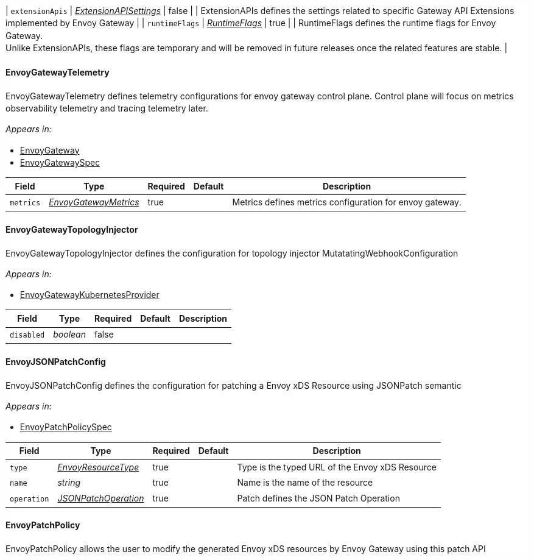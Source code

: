 | `extensionApis` | _[ExtensionAPISettings](#extensionapisettings)_ |  false  |  | ExtensionAPIs defines the settings related to specific Gateway API Extensions<br />implemented by Envoy Gateway |
| `runtimeFlags` | _[RuntimeFlags](#runtimeflags)_ |  true  |  | RuntimeFlags defines the runtime flags for Envoy Gateway.<br />Unlike ExtensionAPIs, these flags are temporary and will be removed in future releases once the related features are stable. |


#### EnvoyGatewayTelemetry



EnvoyGatewayTelemetry defines telemetry configurations for envoy gateway control plane.
Control plane will focus on metrics observability telemetry and tracing telemetry later.

_Appears in:_
- [EnvoyGateway](#envoygateway)
- [EnvoyGatewaySpec](#envoygatewayspec)

| Field | Type | Required | Default | Description |
| ---   | ---  | ---      | ---     | ---         |
| `metrics` | _[EnvoyGatewayMetrics](#envoygatewaymetrics)_ |  true  |  | Metrics defines metrics configuration for envoy gateway. |


#### EnvoyGatewayTopologyInjector



EnvoyGatewayTopologyInjector defines the configuration for topology injector MutatatingWebhookConfiguration

_Appears in:_
- [EnvoyGatewayKubernetesProvider](#envoygatewaykubernetesprovider)

| Field | Type | Required | Default | Description |
| ---   | ---  | ---      | ---     | ---         |
| `disabled` | _boolean_ |  false  |  |  |


#### EnvoyJSONPatchConfig



EnvoyJSONPatchConfig defines the configuration for patching a Envoy xDS Resource
using JSONPatch semantic

_Appears in:_
- [EnvoyPatchPolicySpec](#envoypatchpolicyspec)

| Field | Type | Required | Default | Description |
| ---   | ---  | ---      | ---     | ---         |
| `type` | _[EnvoyResourceType](#envoyresourcetype)_ |  true  |  | Type is the typed URL of the Envoy xDS Resource |
| `name` | _string_ |  true  |  | Name is the name of the resource |
| `operation` | _[JSONPatchOperation](#jsonpatchoperation)_ |  true  |  | Patch defines the JSON Patch Operation |


#### EnvoyPatchPolicy



EnvoyPatchPolicy allows the user to modify the generated Envoy xDS
resources by Envoy Gateway using this patch API

